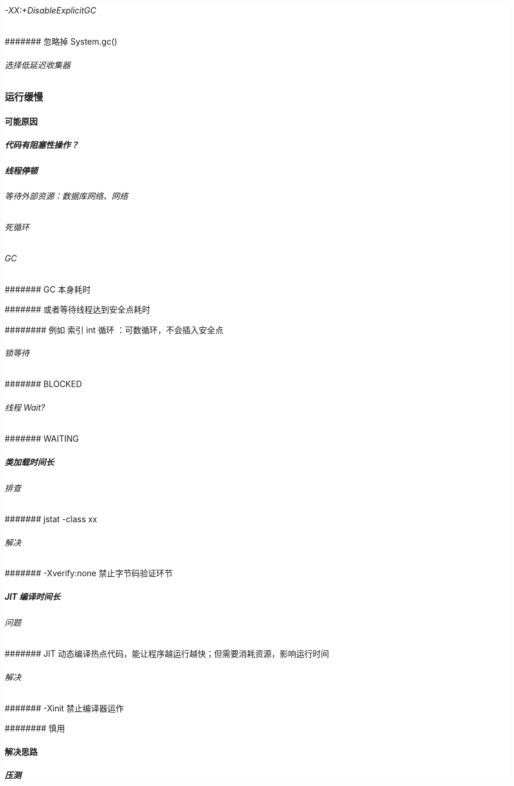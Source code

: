 ###### -XX:+DisableExplicitGC

####### 忽略掉 System.gc()

###### 选择低延迟收集器

### 运行缓慢

#### 可能原因

##### 代码有阻塞性操作？

##### 线程停顿

###### 等待外部资源：数据库网络、网络

###### 死循环

###### GC

####### GC 本身耗时

####### 或者等待线程达到安全点耗时

######## 例如 索引 int 循环 ：可数循环，不会插入安全点

###### 锁等待

####### BLOCKED

###### 线程 Wait?

####### WAITING

##### 类加载时间长

###### 排查

####### jstat -class xx

###### 解决

####### -Xverify:none 禁止字节码验证环节

##### JIT 编译时间长

###### 问题

####### JIT 动态编译热点代码，能让程序越运行越快；但需要消耗资源，影响运行时间

###### 解决

####### -Xinit 禁止编译器运作

######## 慎用

#### 解决思路

##### 压测
